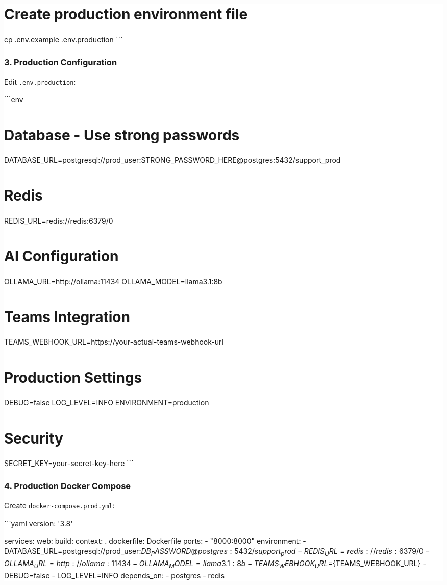 # Create production environment file
cp .env.example .env.production
\`\`\`

### 3. Production Configuration

Edit `.env.production`:

\`\`\`env
# Database - Use strong passwords
DATABASE_URL=postgresql://prod_user:STRONG_PASSWORD_HERE@postgres:5432/support_prod

# Redis
REDIS_URL=redis://redis:6379/0

# AI Configuration
OLLAMA_URL=http://ollama:11434
OLLAMA_MODEL=llama3.1:8b

# Teams Integration
TEAMS_WEBHOOK_URL=https://your-actual-teams-webhook-url

# Production Settings
DEBUG=false
LOG_LEVEL=INFO
ENVIRONMENT=production

# Security
SECRET_KEY=your-secret-key-here
\`\`\`

### 4. Production Docker Compose

Create `docker-compose.prod.yml`:

\`\`\`yaml
version: '3.8'

services:
  web:
    build: 
      context: .
      dockerfile: Dockerfile
    ports:
      - "8000:8000"
    environment:
      - DATABASE_URL=postgresql://prod_user:${DB_PASSWORD}@postgres:5432/support_prod
      - REDIS_URL=redis://redis:6379/0
      - OLLAMA_URL=http://ollama:11434
      - OLLAMA_MODEL=llama3.1:8b
      - TEAMS_WEBHOOK_URL=${TEAMS_WEBHOOK_URL}
      - DEBUG=false
      - LOG_LEVEL=INFO
    depends_on:
      - postgres
      - redis